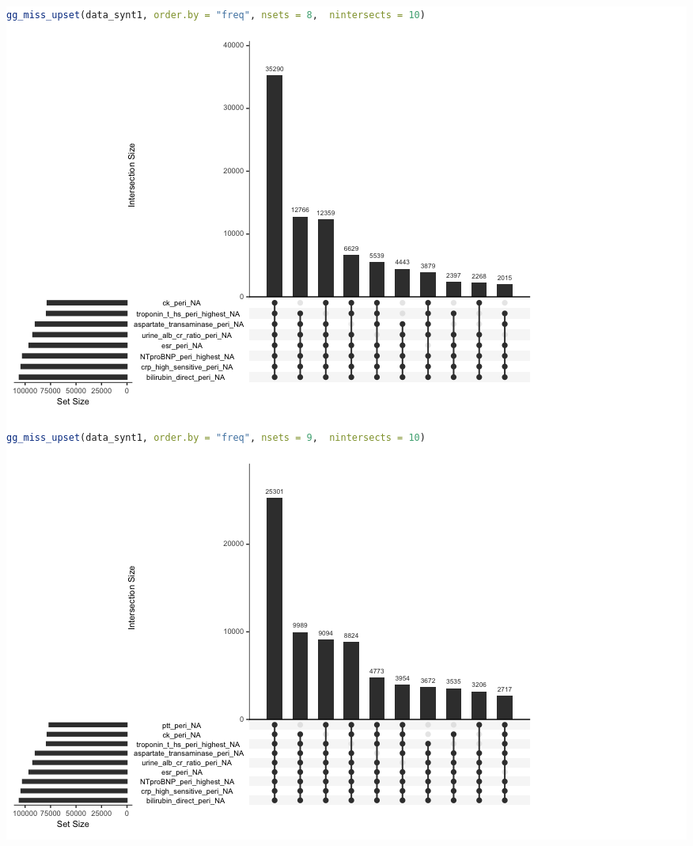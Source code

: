 ``` r
gg_miss_upset(data_synt1, order.by = "freq", nsets = 8,  nintersects = 10)
```

![](Independent-Analysis-1_rizvi_files/figure-html/unnamed-chunk-6-4.png)

``` r
gg_miss_upset(data_synt1, order.by = "freq", nsets = 9,  nintersects = 10)
```

![](Independent-Analysis-1_rizvi_files/figure-html/unnamed-chunk-6-5.png)
